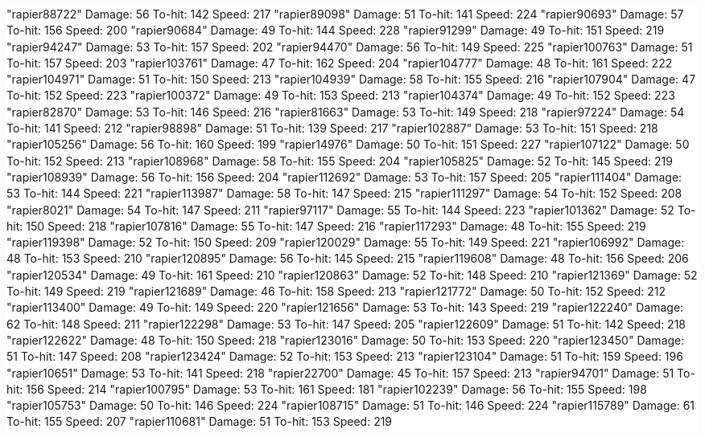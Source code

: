 "rapier88722"        Damage:  56 To-hit: 142 Speed: 217
"rapier89098"        Damage:  51 To-hit: 141 Speed: 224
"rapier90693"        Damage:  57 To-hit: 156 Speed: 200
"rapier90684"        Damage:  49 To-hit: 144 Speed: 228
"rapier91299"        Damage:  49 To-hit: 151 Speed: 219
"rapier94247"        Damage:  53 To-hit: 157 Speed: 202
"rapier94470"        Damage:  56 To-hit: 149 Speed: 225
"rapier100763"       Damage:  51 To-hit: 157 Speed: 203
"rapier103761"       Damage:  47 To-hit: 162 Speed: 204
"rapier104777"       Damage:  48 To-hit: 161 Speed: 222
"rapier104971"       Damage:  51 To-hit: 150 Speed: 213
"rapier104939"       Damage:  58 To-hit: 155 Speed: 216
"rapier107904"       Damage:  47 To-hit: 152 Speed: 223
"rapier100372"       Damage:  49 To-hit: 153 Speed: 213
"rapier104374"       Damage:  49 To-hit: 152 Speed: 223
"rapier82870"        Damage:  53 To-hit: 146 Speed: 216
"rapier81663"        Damage:  53 To-hit: 149 Speed: 218
"rapier97224"        Damage:  54 To-hit: 141 Speed: 212
"rapier98898"        Damage:  51 To-hit: 139 Speed: 217
"rapier102887"       Damage:  53 To-hit: 151 Speed: 218
"rapier105256"       Damage:  56 To-hit: 160 Speed: 199
"rapier14976"        Damage:  50 To-hit: 151 Speed: 227
"rapier107122"       Damage:  50 To-hit: 152 Speed: 213
"rapier108968"       Damage:  58 To-hit: 155 Speed: 204
"rapier105825"       Damage:  52 To-hit: 145 Speed: 219
"rapier108939"       Damage:  56 To-hit: 156 Speed: 204
"rapier112692"       Damage:  53 To-hit: 157 Speed: 205
"rapier111404"       Damage:  53 To-hit: 144 Speed: 221
"rapier113987"       Damage:  58 To-hit: 147 Speed: 215
"rapier111297"       Damage:  54 To-hit: 152 Speed: 208
"rapier8021"         Damage:  54 To-hit: 147 Speed: 211
"rapier97117"        Damage:  55 To-hit: 144 Speed: 223
"rapier101362"       Damage:  52 To-hit: 150 Speed: 218
"rapier107816"       Damage:  55 To-hit: 147 Speed: 216
"rapier117293"       Damage:  48 To-hit: 155 Speed: 219
"rapier119398"       Damage:  52 To-hit: 150 Speed: 209
"rapier120029"       Damage:  55 To-hit: 149 Speed: 221
"rapier106992"       Damage:  48 To-hit: 153 Speed: 210
"rapier120895"       Damage:  56 To-hit: 145 Speed: 215
"rapier119608"       Damage:  48 To-hit: 156 Speed: 206
"rapier120534"       Damage:  49 To-hit: 161 Speed: 210
"rapier120863"       Damage:  52 To-hit: 148 Speed: 210
"rapier121369"       Damage:  52 To-hit: 149 Speed: 219
"rapier121689"       Damage:  46 To-hit: 158 Speed: 213
"rapier121772"       Damage:  50 To-hit: 152 Speed: 212
"rapier113400"       Damage:  49 To-hit: 149 Speed: 220
"rapier121656"       Damage:  53 To-hit: 143 Speed: 219
"rapier122240"       Damage:  62 To-hit: 148 Speed: 211
"rapier122298"       Damage:  53 To-hit: 147 Speed: 205
"rapier122609"       Damage:  51 To-hit: 142 Speed: 218
"rapier122622"       Damage:  48 To-hit: 150 Speed: 218
"rapier123016"       Damage:  50 To-hit: 153 Speed: 220
"rapier123450"       Damage:  51 To-hit: 147 Speed: 208
"rapier123424"       Damage:  52 To-hit: 153 Speed: 213
"rapier123104"       Damage:  51 To-hit: 159 Speed: 196
"rapier10651"        Damage:  53 To-hit: 141 Speed: 218
"rapier22700"        Damage:  45 To-hit: 157 Speed: 213
"rapier94701"        Damage:  51 To-hit: 156 Speed: 214
"rapier100795"       Damage:  53 To-hit: 161 Speed: 181
"rapier102239"       Damage:  56 To-hit: 155 Speed: 198
"rapier105753"       Damage:  50 To-hit: 146 Speed: 224
"rapier108715"       Damage:  51 To-hit: 146 Speed: 224
"rapier115789"       Damage:  61 To-hit: 155 Speed: 207
"rapier110681"       Damage:  51 To-hit: 153 Speed: 219